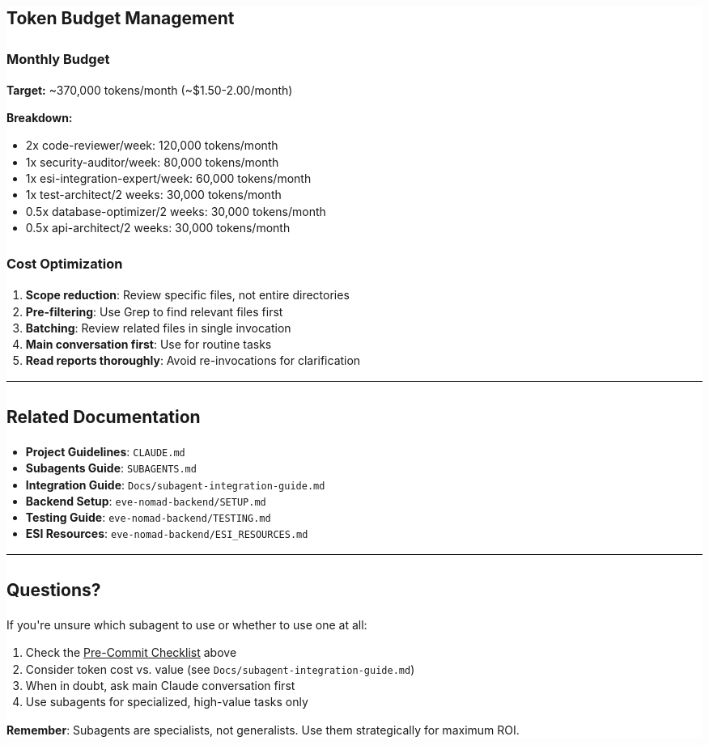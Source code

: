 
## Token Budget Management

### Monthly Budget

**Target:** ~370,000 tokens/month (~$1.50-2.00/month)

**Breakdown:**
- 2x code-reviewer/week: 120,000 tokens/month
- 1x security-auditor/week: 80,000 tokens/month
- 1x esi-integration-expert/week: 60,000 tokens/month
- 1x test-architect/2 weeks: 30,000 tokens/month
- 0.5x database-optimizer/2 weeks: 30,000 tokens/month
- 0.5x api-architect/2 weeks: 30,000 tokens/month

### Cost Optimization

1. **Scope reduction**: Review specific files, not entire directories
2. **Pre-filtering**: Use Grep to find relevant files first
3. **Batching**: Review related files in single invocation
4. **Main conversation first**: Use for routine tasks
5. **Read reports thoroughly**: Avoid re-invocations for clarification

---

## Related Documentation

- **Project Guidelines**: `CLAUDE.md`
- **Subagents Guide**: `SUBAGENTS.md`
- **Integration Guide**: `Docs/subagent-integration-guide.md`
- **Backend Setup**: `eve-nomad-backend/SETUP.md`
- **Testing Guide**: `eve-nomad-backend/TESTING.md`
- **ESI Resources**: `eve-nomad-backend/ESI_RESOURCES.md`

---

## Questions?

If you're unsure which subagent to use or whether to use one at all:

1. Check the [Pre-Commit Checklist](#pre-commit-checklist) above
2. Consider token cost vs. value (see `Docs/subagent-integration-guide.md`)
3. When in doubt, ask main Claude conversation first
4. Use subagents for specialized, high-value tasks only

**Remember**: Subagents are specialists, not generalists. Use them strategically for maximum ROI.

